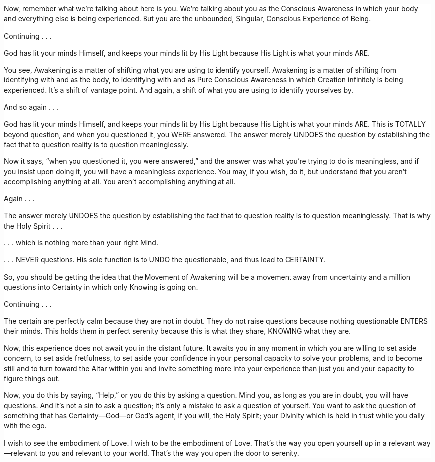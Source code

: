 Now, remember what we’re talking about here is you. We’re talking about you as the Conscious Awareness in which your body and everything else is being experienced. But you are the unbounded, Singular, Conscious Experience of Being.

Continuing . . .

God has lit your minds Himself, and keeps your minds lit by His Light because His Light is what your minds ARE.  

You see, Awakening is a matter of shifting what you are using to identify yourself. Awakening is a matter of shifting from identifying with and as the body, to identifying with and as Pure Conscious Awareness in which Creation infinitely is being experienced. It’s a shift of vantage point. And again, a shift of what you are using to identify yourselves by.

And so again . . .

God has lit your minds Himself, and keeps your minds lit by His Light because His Light is what your minds ARE. This is TOTALLY beyond question, and when you questioned it, you WERE answered. The answer merely UNDOES the question by establishing the fact that to question reality is to question meaninglessly.  

Now it says, “when you questioned it, you were answered,” and the answer was what you’re trying to do is meaningless, and if you insist upon doing it, you will have a meaningless experience. You may, if you wish, do it, but understand that you aren’t accomplishing anything at all. You aren’t accomplishing anything at all.

Again . . .

The answer merely UNDOES the question by establishing the fact that to question reality is to question meaninglessly. That is why the Holy Spirit . . .   

. . . which is nothing more than your right Mind.

. . . NEVER questions. His sole function is to UNDO the questionable, and thus lead to CERTAINTY.  

So, you should be getting the idea that the Movement of Awakening will be a movement away from uncertainty and a million questions into Certainty in which only Knowing is going on.

Continuing . . .

The certain are perfectly calm because they are not in doubt. They do not raise questions because nothing questionable ENTERS their minds. This holds them in perfect serenity because this is what they share, KNOWING what they are.  

Now, this experience does not await you in the distant future. It awaits you in any moment in which you are willing to set aside concern, to set aside fretfulness, to set aside your confidence in your personal capacity to solve your problems, and to become still and to turn toward the Altar within you and invite something more into your experience than just you and your capacity to figure things out.

Now, you do this by saying, “Help,” or you do this by asking a question. Mind you, as long as you are in doubt, you will have questions. And it’s not a sin to ask a question; it’s only a mistake to ask a question of yourself. You want to ask the question of something that has Certainty—God—or God’s agent, if you will, the Holy Spirit; your Divinity which is held in trust while you dally with the ego.

I wish to see the embodiment of Love. I wish to be the embodiment of Love. That’s the way you open yourself up in a relevant way—relevant to you and relevant to your world. That’s the way you open the door to serenity.
